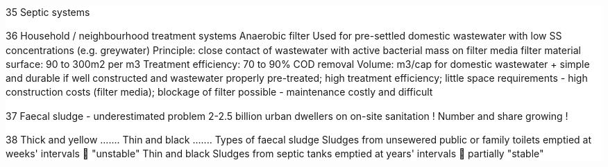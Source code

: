 35 Septic systems

36 Household / neighbourhood treatment systems
Anaerobic filter Used for pre-settled domestic wastewater with low SS concentrations (e.g. greywater) Principle: close contact of wastewater with active bacterial mass on filter media filter material surface: 90 to 300m2 per m3 Treatment efficiency: 70 to 90% COD removal Volume: m3/cap for domestic wastewater + simple and durable if well constructed and wastewater properly pre-treated; high treatment efficiency; little space requirements - high construction costs (filter media); blockage of filter possible - maintenance costly and difficult

37 Faecal sludge - underestimated problem
2-2.5 billion urban dwellers on on-site sanitation ! Number and share growing !

38 Thick and yellow ....... Thin and black ....... Types of faecal sludge
Sludges from unsewered public or family toilets emptied at weeks' intervals  "unstable" Thin and black Sludges from septic tanks emptied at years' intervals  partially "stable"

